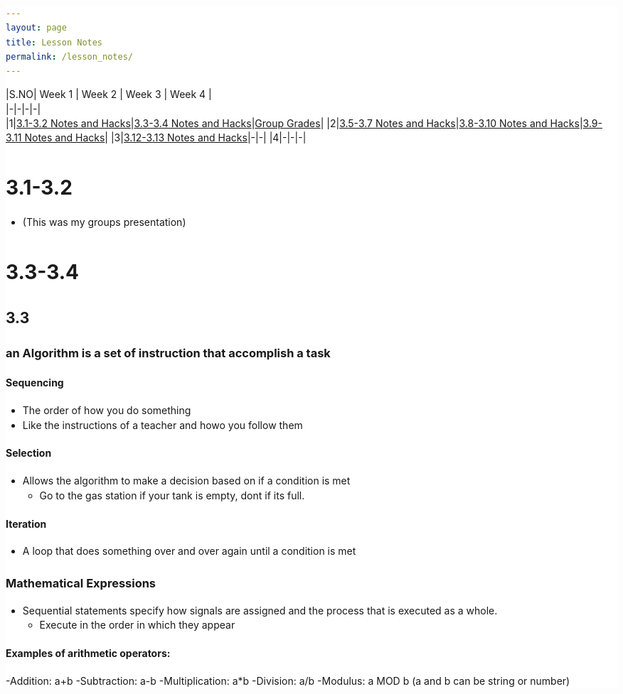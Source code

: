 ```yaml
---
layout: page
title: Lesson Notes
permalink: /lesson_notes/
---
```


|S.NO| Week 1 | Week 2 | Week 3 | Week 4 |   
|-|-|-|-|  
|1|[3.1-3.2 Notes and Hacks](https://liavb2.github.io/ominicient-lavebear/markdown/2022/11/26/GroupLesson.html)|[3.3-3.4 Notes and Hacks](https://liavb2.github.io/ominicient-lavebear/markdown/2022/11/29/3.3-3.4.html)|[Group Grades](https://liavb2.github.io/ominicient-lavebear/markdown/2022/12/01/LessonGrading.html)|
|2|[3.5-3.7 Notes and Hacks](https://liavb2.github.io/ominicient-lavebear/markdown/2022/12/01/3.5-3.7.html)|[3.8-3.10 Notes and Hacks](https://liavb2.github.io/ominicient-lavebear/markdown/2022/12/05/3.8and3.10-notesandhacks.html)|[3.9-3.11 Notes and Hacks](https://liavb2.github.io/ominicient-lavebear/markdown/2022/12/06/3.9and3.11.html)|
|3|[3.12-3.13 Notes and Hacks](https://liavb2.github.io/ominicient-lavebear/markdown/2022/12/08/3.12-3.13-NotesandHacks.html)|-|-|
|4|-|-|-|


# 3.1-3.2 
- (This was my groups presentation)

# 3.3-3.4

## 3.3

### an Algorithm is a set of instruction that accomplish a task

#### Sequencing 
- The order of how you do something 
- Like the instructions of a teacher and howo you follow them

#### Selection 
- Allows the algorithm to make a decision based on if a condition is met
    - Go to the gas station if your tank is empty, dont if its full.

#### Iteration 
- A loop that does something over and over again until a condition is met

### Mathematical Expressions
- Sequential statements specify how signals are assigned and the process that is executed as a whole. 
    - Execute in the order in which they appear

#### Examples of arithmetic operators:
-Addition: a+b
-Subtraction: a-b
-Multiplication: a*b
-Division: a/b
-Modulus: a MOD b
(a and b can be string or number)
